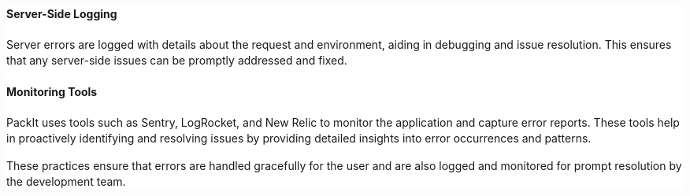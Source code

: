 #### Server-Side Logging

Server errors are logged with details about the request and environment, aiding in debugging and issue resolution. This ensures that any server-side issues can be promptly addressed and fixed.

#### Monitoring Tools

PackIt uses tools such as Sentry, LogRocket, and New Relic to monitor the application and capture error reports. These tools help in proactively identifying and resolving issues by providing detailed insights into error occurrences and patterns.

These practices ensure that errors are handled gracefully for the user and are also logged and monitored for prompt resolution by the development team.

